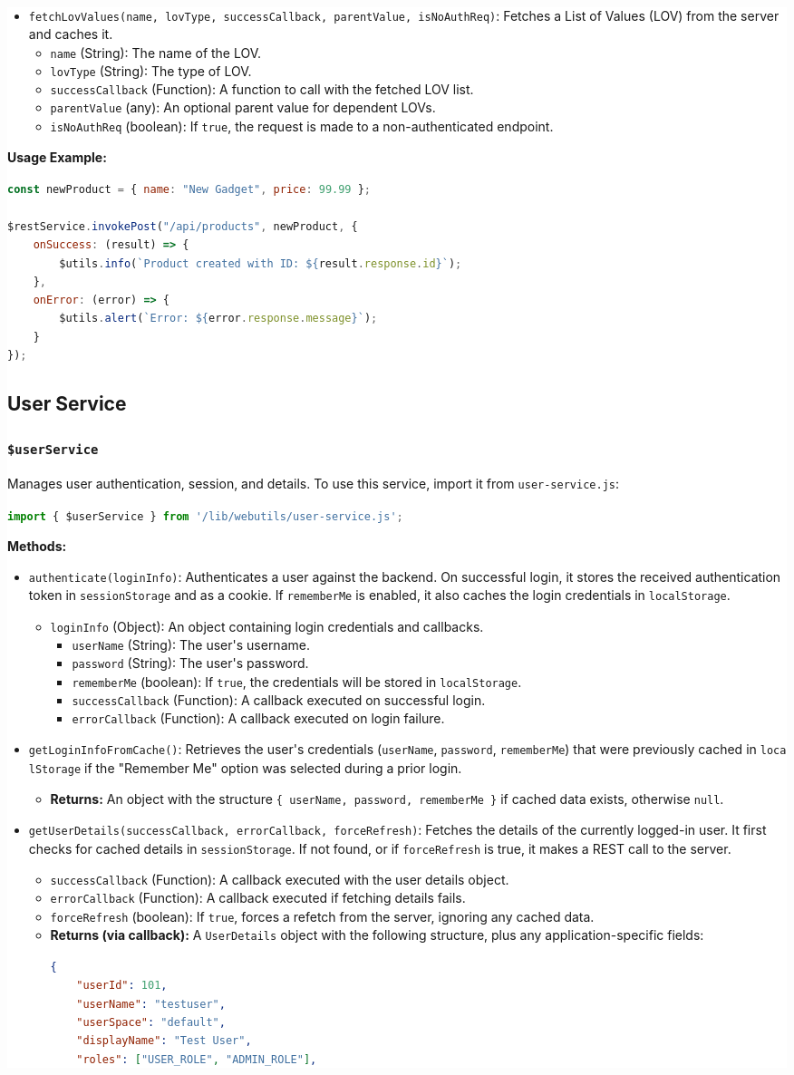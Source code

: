-   `fetchLovValues(name, lovType, successCallback, parentValue, isNoAuthReq)`: Fetches a List of Values (LOV) from the server and caches it.
    -   `name` (String): The name of the LOV.
    -   `lovType` (String): The type of LOV.
    -   `successCallback` (Function): A function to call with the fetched LOV list.
    -   `parentValue` (any): An optional parent value for dependent LOVs.
    -   `isNoAuthReq` (boolean): If `true`, the request is made to a non-authenticated endpoint.

**Usage Example:**
```javascript
const newProduct = { name: "New Gadget", price: 99.99 };

$restService.invokePost("/api/products", newProduct, {
    onSuccess: (result) => {
        $utils.info(`Product created with ID: ${result.response.id}`);
    },
    onError: (error) => {
        $utils.alert(`Error: ${error.response.message}`);
    }
});
```

## User Service

### `$userService`
Manages user authentication, session, and details. To use this service, import it from `user-service.js`:

```javascript
import { $userService } from '/lib/webutils/user-service.js';
```

**Methods:**

-   `authenticate(loginInfo)`: Authenticates a user against the backend. On successful login, it stores the received authentication token in `sessionStorage` and as a cookie. If `rememberMe` is enabled, it also caches the login credentials in `localStorage`.
    -   `loginInfo` (Object): An object containing login credentials and callbacks.
        -   `userName` (String): The user's username.
        -   `password` (String): The user's password.
        -   `rememberMe` (boolean): If `true`, the credentials will be stored in `localStorage`.
        -   `successCallback` (Function): A callback executed on successful login.
        -   `errorCallback` (Function): A callback executed on login failure.

-   `getLoginInfoFromCache()`: Retrieves the user's credentials (`userName`, `password`, `rememberMe`) that were previously cached in `localStorage` if the "Remember Me" option was selected during a prior login.
    -   **Returns:** An object with the structure `{ userName, password, rememberMe }` if cached data exists, otherwise `null`.

-   `getUserDetails(successCallback, errorCallback, forceRefresh)`: Fetches the details of the currently logged-in user. It first checks for cached details in `sessionStorage`. If not found, or if `forceRefresh` is true, it makes a REST call to the server.
    -   `successCallback` (Function): A callback executed with the user details object.
    -   `errorCallback` (Function): A callback executed if fetching details fails.
    -   `forceRefresh` (boolean): If `true`, forces a refetch from the server, ignoring any cached data.
    -   **Returns (via callback):** A `UserDetails` object with the following structure, plus any application-specific fields:
        ```json
        {
            "userId": 101,
            "userName": "testuser",
            "userSpace": "default",
            "displayName": "Test User",
            "roles": ["USER_ROLE", "ADMIN_ROLE"],